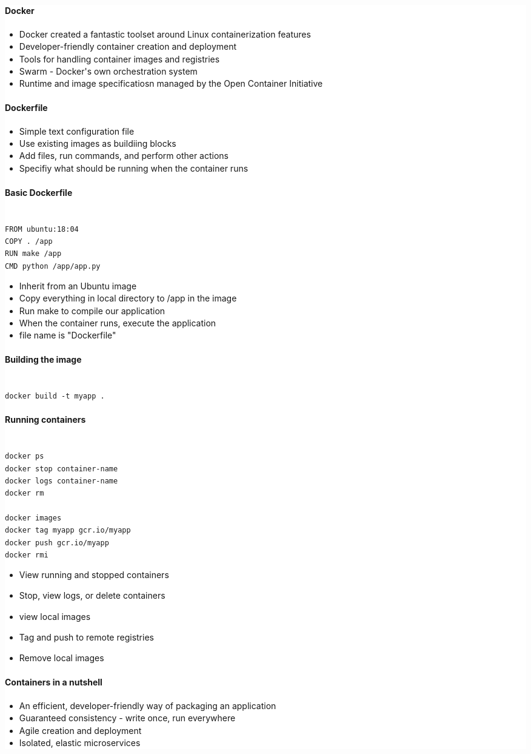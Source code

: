 #### Docker
- Docker created a fantastic toolset around Linux containerization features
- Developer-friendly container creation and deployment
- Tools for handling container images and registries
- Swarm - Docker's own orchestration system
- Runtime and image specificatiosn managed by the Open Container Initiative

#### Dockerfile
- Simple text configuration file
- Use existing images as buildiing blocks
- Add files, run commands, and perform other actions
- Specifiy what should be running when the container runs

#### Basic Dockerfile
<pre><code>
FROM ubuntu:18:04
COPY . /app
RUN make /app
CMD python /app/app.py 
</code></pre>

- Inherit from an Ubuntu image
- Copy everything in local directory to /app in the image
- Run make to compile our application
- When the container runs, execute the application
- file name is "Dockerfile"

#### Building the image
<pre><code>
docker build -t myapp .
</code></pre>

#### Running containers
<pre><code>
docker ps
docker stop container-name
docker logs container-name
docker rm

docker images
docker tag myapp gcr.io/myapp
docker push gcr.io/myapp
docker rmi
</code></pre>

- View running and stopped containers
- Stop, view logs, or delete containers

- view local images
- Tag and push to remote registries
- Remove local images

#### Containers in a nutshell
- An efficient, developer-friendly way of packaging an application
- Guaranteed consistency - write once, run everywhere
- Agile creation and deployment
- Isolated, elastic microservices
